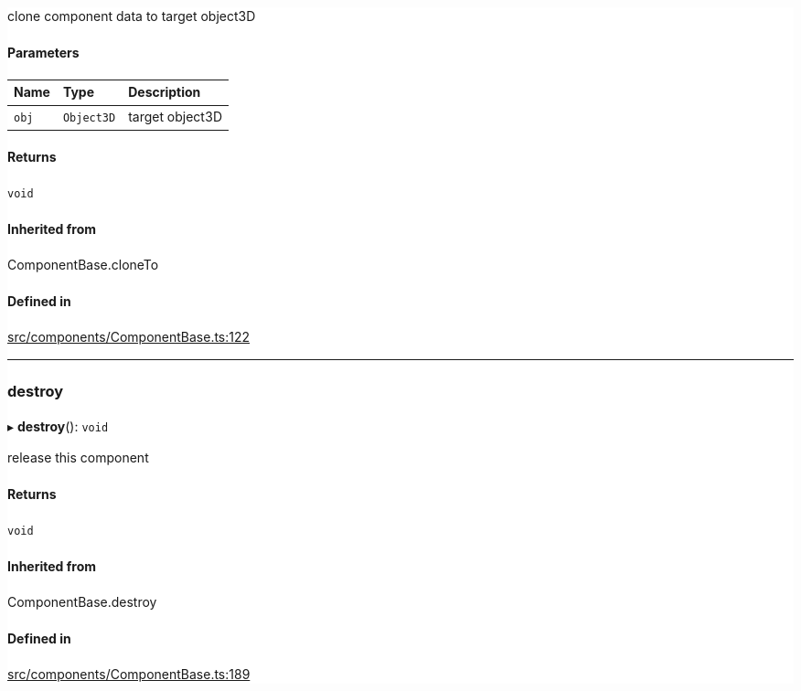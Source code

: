 clone component data to target object3D

#### Parameters

| Name | Type | Description |
| :------ | :------ | :------ |
| `obj` | `Object3D` | target object3D |

#### Returns

`void`

#### Inherited from

ComponentBase.cloneTo

#### Defined in

[src/components/ComponentBase.ts:122](https://github.com/Orillusion/orillusion/blob/main/src/components/ComponentBase.ts#L122)

___

### destroy

▸ **destroy**(): `void`

release this component

#### Returns

`void`

#### Inherited from

ComponentBase.destroy

#### Defined in

[src/components/ComponentBase.ts:189](https://github.com/Orillusion/orillusion/blob/main/src/components/ComponentBase.ts#L189)

